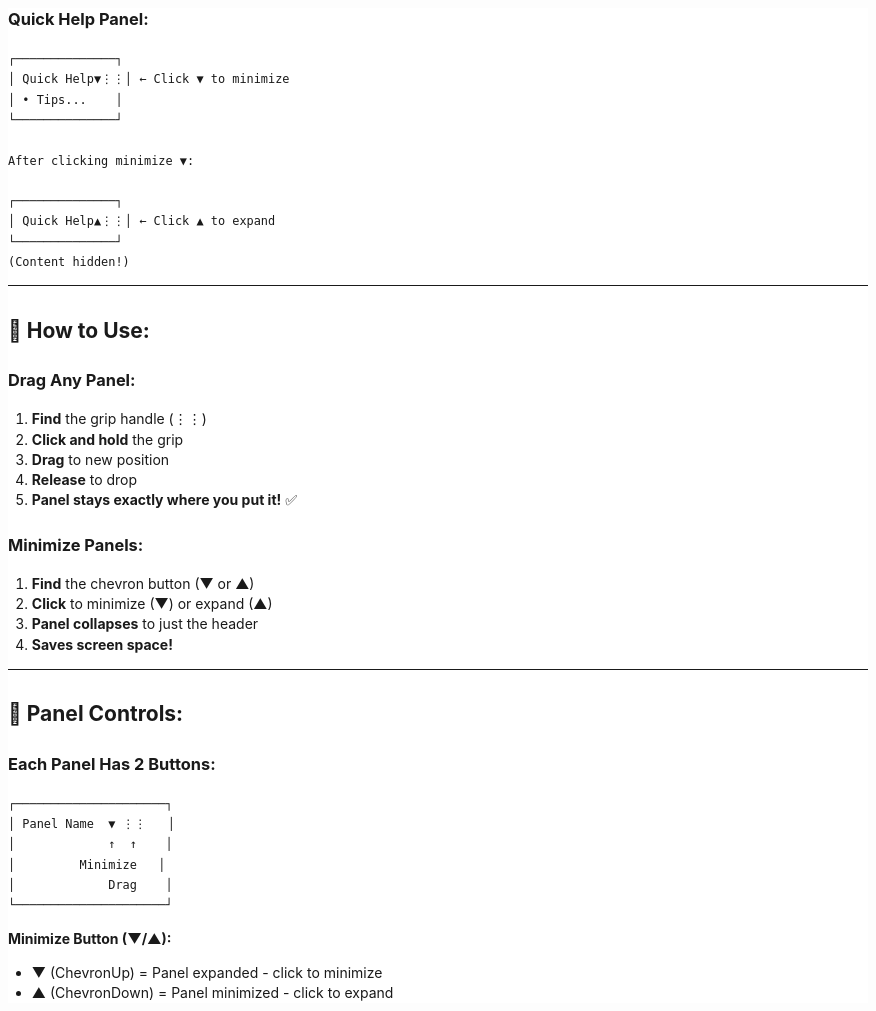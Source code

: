 ### **Quick Help Panel:**
```
┌──────────────┐
│ Quick Help▼⋮⋮│ ← Click ▼ to minimize
│ • Tips...    │
└──────────────┘

After clicking minimize ▼:

┌──────────────┐
│ Quick Help▲⋮⋮│ ← Click ▲ to expand
└──────────────┘
(Content hidden!)
```

---

## 🎯 **How to Use:**

### **Drag Any Panel:**
1. **Find** the grip handle (⋮⋮)
2. **Click and hold** the grip
3. **Drag** to new position
4. **Release** to drop
5. **Panel stays exactly where you put it!** ✅

### **Minimize Panels:**
1. **Find** the chevron button (▼ or ▲)
2. **Click** to minimize (▼) or expand (▲)
3. **Panel collapses** to just the header
4. **Saves screen space!**

---

## 📍 **Panel Controls:**

### **Each Panel Has 2 Buttons:**

```
┌─────────────────────┐
│ Panel Name  ▼ ⋮⋮   │
│             ↑  ↑    │
│         Minimize   │
│             Drag    │
└─────────────────────┘
```

**Minimize Button (▼/▲):**
- ▼ (ChevronUp) = Panel expanded - click to minimize
- ▲ (ChevronDown) = Panel minimized - click to expand
